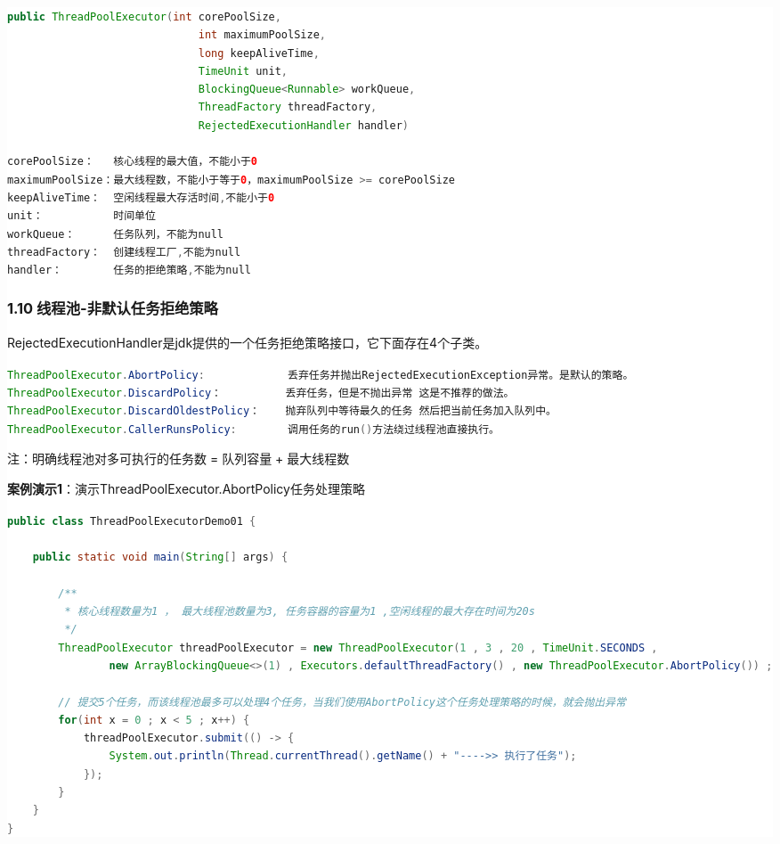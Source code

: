 ```java
public ThreadPoolExecutor(int corePoolSize,
                              int maximumPoolSize,
                              long keepAliveTime,
                              TimeUnit unit,
                              BlockingQueue<Runnable> workQueue,
                              ThreadFactory threadFactory,
                              RejectedExecutionHandler handler)
    
corePoolSize：   核心线程的最大值，不能小于0
maximumPoolSize：最大线程数，不能小于等于0，maximumPoolSize >= corePoolSize
keepAliveTime：  空闲线程最大存活时间,不能小于0
unit：           时间单位
workQueue：      任务队列，不能为null
threadFactory：  创建线程工厂,不能为null      
handler：        任务的拒绝策略,不能为null  
```



### 1.10 线程池-非默认任务拒绝策略

RejectedExecutionHandler是jdk提供的一个任务拒绝策略接口，它下面存在4个子类。

```java
ThreadPoolExecutor.AbortPolicy: 		    丢弃任务并抛出RejectedExecutionException异常。是默认的策略。
ThreadPoolExecutor.DiscardPolicy： 		   丢弃任务，但是不抛出异常 这是不推荐的做法。
ThreadPoolExecutor.DiscardOldestPolicy：    抛弃队列中等待最久的任务 然后把当前任务加入队列中。
ThreadPoolExecutor.CallerRunsPolicy:        调用任务的run()方法绕过线程池直接执行。
```

注：明确线程池对多可执行的任务数 = 队列容量 + 最大线程数

**案例演示1**：演示ThreadPoolExecutor.AbortPolicy任务处理策略

```java
public class ThreadPoolExecutorDemo01 {

    public static void main(String[] args) {

        /**
         * 核心线程数量为1 ， 最大线程池数量为3, 任务容器的容量为1 ,空闲线程的最大存在时间为20s
         */
        ThreadPoolExecutor threadPoolExecutor = new ThreadPoolExecutor(1 , 3 , 20 , TimeUnit.SECONDS ,
                new ArrayBlockingQueue<>(1) , Executors.defaultThreadFactory() , new ThreadPoolExecutor.AbortPolicy()) ;

        // 提交5个任务，而该线程池最多可以处理4个任务，当我们使用AbortPolicy这个任务处理策略的时候，就会抛出异常
        for(int x = 0 ; x < 5 ; x++) {
            threadPoolExecutor.submit(() -> {
                System.out.println(Thread.currentThread().getName() + "---->> 执行了任务");
            });
        }
    }
}
```

